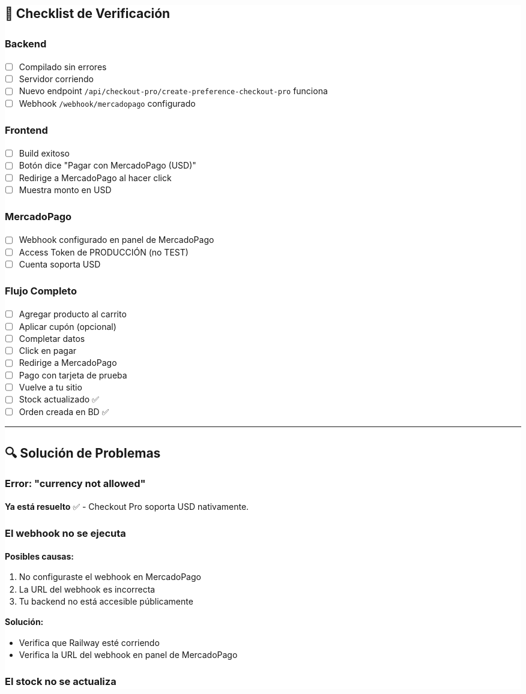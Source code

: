 ## 🧪 Checklist de Verificación

### Backend
- [ ] Compilado sin errores
- [ ] Servidor corriendo
- [ ] Nuevo endpoint `/api/checkout-pro/create-preference-checkout-pro` funciona
- [ ] Webhook `/webhook/mercadopago` configurado

### Frontend
- [ ] Build exitoso
- [ ] Botón dice "Pagar con MercadoPago (USD)"
- [ ] Redirige a MercadoPago al hacer click
- [ ] Muestra monto en USD

### MercadoPago
- [ ] Webhook configurado en panel de MercadoPago
- [ ] Access Token de PRODUCCIÓN (no TEST)
- [ ] Cuenta soporta USD

### Flujo Completo
- [ ] Agregar producto al carrito
- [ ] Aplicar cupón (opcional)
- [ ] Completar datos
- [ ] Click en pagar
- [ ] Redirige a MercadoPago
- [ ] Pago con tarjeta de prueba
- [ ] Vuelve a tu sitio
- [ ] Stock actualizado ✅
- [ ] Orden creada en BD ✅

---

## 🔍 Solución de Problemas

### Error: "currency not allowed"

**Ya está resuelto** ✅ - Checkout Pro soporta USD nativamente.

### El webhook no se ejecuta

**Posibles causas:**
1. No configuraste el webhook en MercadoPago
2. La URL del webhook es incorrecta
3. Tu backend no está accesible públicamente

**Solución:**
- Verifica que Railway esté corriendo
- Verifica la URL del webhook en panel de MercadoPago

### El stock no se actualiza
